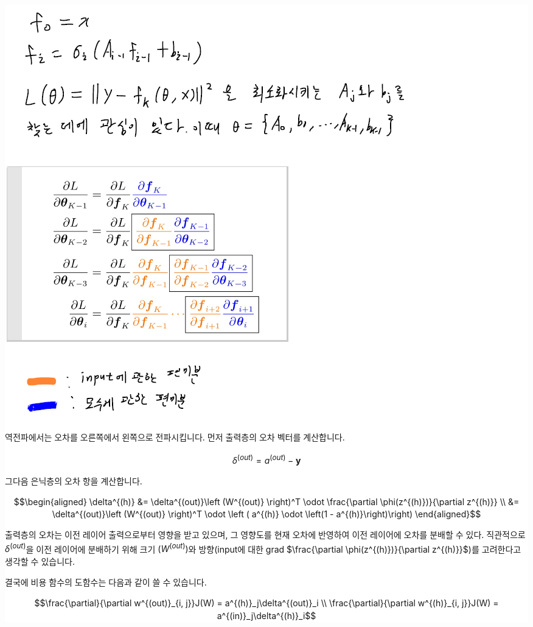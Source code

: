 ![Ch12~%204f0815e88d894fdca6c383ed4988c78c/Untitled%204.png](Ch12~%204f0815e88d894fdca6c383ed4988c78c/Untitled%204.png)

역전파에서는 오차를 오른쪽에서 왼쪽으로 전파시킵니다. 먼저 출력층의 오차 벡터를 계산합니다.

$$\delta^{(out)} = a^{(out)}-\mathbf y$$

그다음 은닉층의 오차 항을 계산합니다.

$$\begin{aligned} \delta^{(h)} &= \delta^{(out)}\left (W^{(out)} \right)^T \odot \frac{\partial \phi(z^{(h)})}{\partial z^{(h)}} \\ &= \delta^{(out)}\left (W^{(out)} \right)^T \odot \left ( a^{(h)} \odot \left(1 - a^{(h)}\right)\right) \end{aligned}$$

출력층의 오차는 이전 레이어 출력으로부터 영향을 받고 있으며, 그 영향도를 현재 오차에 반영하여 이전 레이어에 오차를 분배할 수 있다. 직관적으로 $\delta^{(out)}$을 이전 레이어에 분배하기 위해 크기 $(W^{(out)})$와 방향(input에 대한 grad $\frac{\partial \phi(z^{(h)})}{\partial z^{(h)}}$)를 고려한다고 생각할 수 있습니다. 

결국에 비용 함수의 도함수는 다음과 같이 쓸 수 있습니다.

$$\frac{\partial}{\partial w^{(out)}_{i, j}}J(W) = a^{(h)}_j\delta^{(out)}_i \\ \frac{\partial}{\partial w^{(h)}_{i, j}}J(W) = a^{(in)}_j\delta^{(h)}_i$$
